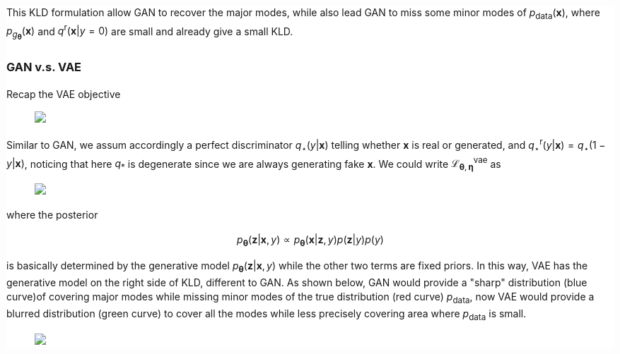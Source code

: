 This KLD formulation allow GAN to recover the major modes, while also lead GAN to miss some minor modes of $p_\text{data}(\mathbf{x})$, 
where $p_{g_\boldsymbol{\theta}}(\mathbf{x})$ 
and $q^\mathrm{r}(\mathbf{x}|y=0)$ are small and already give a small KLD.

### GAN v.s. VAE

Recap the VAE objective

<figure id="example-figure" class="l-body-outset">
  <div class="row">
    <div class="col two">
      <img src="{{ 'assets/img/notes/lecture-17/vaeobj.png' | relative_url }}" />
    </div>
  </div>
</figure>

Similar to GAN, 
we assum accordingly a perfect discriminator $q_{\star}(y|\mathbf{x})$ telling 
whether $\mathbf{x}$ is real or generated, 
and $q_{\star}^\mathrm{r}(y|\mathbf{x}) = q_{\star}(1-y|\mathbf{x})$, 
noticing that here $q_*$ is degenerate since we are always 
generating fake $\mathbf{x}$. 
We could write $\mathcal{L}^\text{vae}_{\boldsymbol{\theta}, \boldsymbol{\eta}}$ as 

<figure id="example-figure" class="l-body-outset">
  <div class="row">
    <div class="col two">
      <img src="{{ 'assets/img/notes/lecture-17/vaekld.png' | relative_url }}" />
    </div>
  </div>
</figure>

where the posterior

$$
p_\boldsymbol{\theta}(\mathbf{z}|\mathbf{x},y) \propto p_\boldsymbol{\theta}(\mathbf{x}|\mathbf{z},y)p(\mathbf{z}|y)p(y)
$$

is basically determined by the generative model $p_\boldsymbol{\theta}(\mathbf{z}|\mathbf{x},y)$ while the other two terms are fixed priors. In this way, VAE has the generative model on the right side of KLD, different to GAN. 
As shown below, GAN would provide a "sharp" distribution (blue curve)of covering major modes while missing minor modes of the true distribution (red curve) $p_\text{data}$, 
now VAE would provide a blurred distribution (green curve) to cover all the modes while less precisely covering area where $p_\text{data}$ is small.

<figure id="example-figure" class="l-body-outset">
  <div class="row">
    <div class="col two">
      <img src="{{ 'assets/img/notes/lecture-17/ganvae.png' | relative_url }}" />
    </div>
  </div>
</figure>
